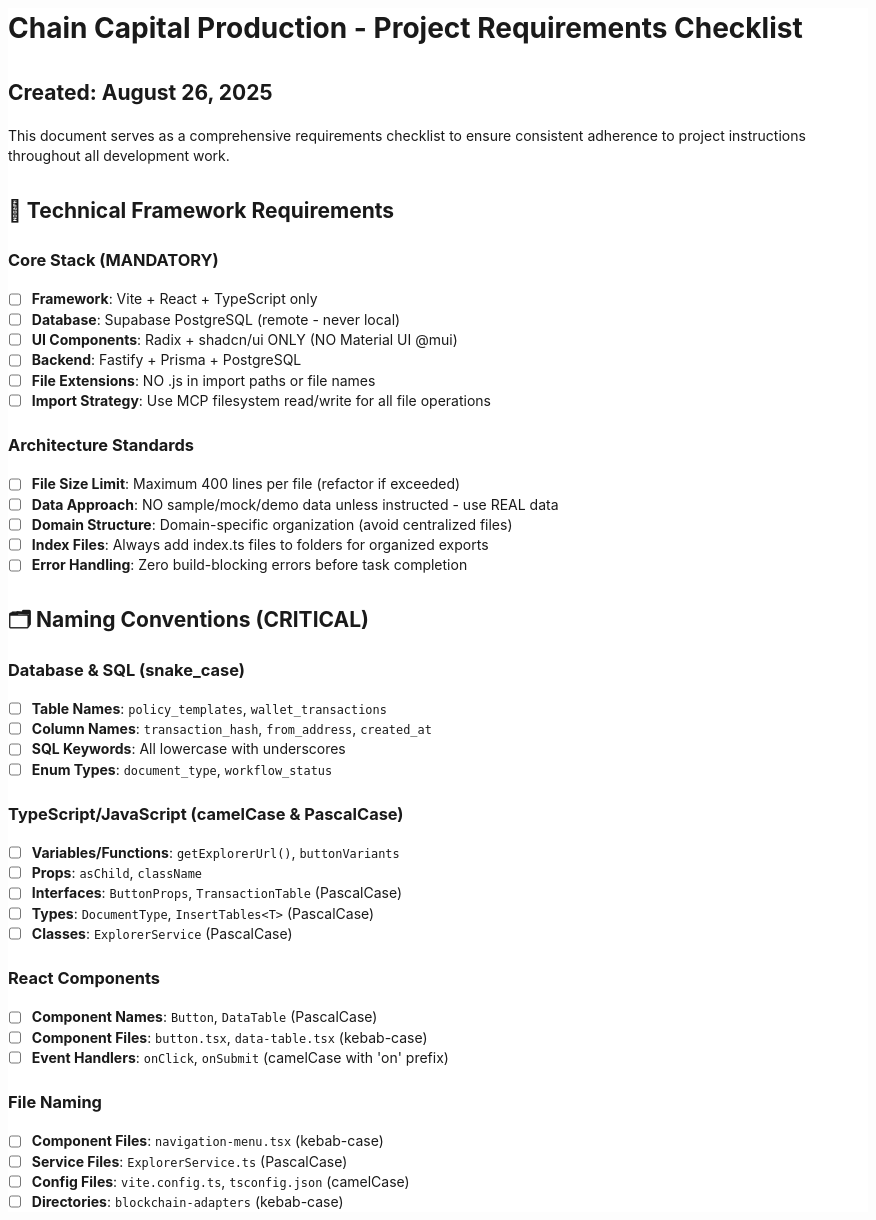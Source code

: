 # Chain Capital Production - Project Requirements Checklist
## Created: August 26, 2025

This document serves as a comprehensive requirements checklist to ensure consistent adherence to project instructions throughout all development work.

## 🔧 Technical Framework Requirements

### Core Stack (MANDATORY)
- [ ] **Framework**: Vite + React + TypeScript only
- [ ] **Database**: Supabase PostgreSQL (remote - never local)
- [ ] **UI Components**: Radix + shadcn/ui ONLY (NO Material UI @mui)
- [ ] **Backend**: Fastify + Prisma + PostgreSQL 
- [ ] **File Extensions**: NO .js in import paths or file names
- [ ] **Import Strategy**: Use MCP filesystem read/write for all file operations

### Architecture Standards
- [ ] **File Size Limit**: Maximum 400 lines per file (refactor if exceeded)
- [ ] **Data Approach**: NO sample/mock/demo data unless instructed - use REAL data
- [ ] **Domain Structure**: Domain-specific organization (avoid centralized files)
- [ ] **Index Files**: Always add index.ts files to folders for organized exports
- [ ] **Error Handling**: Zero build-blocking errors before task completion

## 🗂️ Naming Conventions (CRITICAL)

### Database & SQL (snake_case)
- [ ] **Table Names**: `policy_templates`, `wallet_transactions`
- [ ] **Column Names**: `transaction_hash`, `from_address`, `created_at`
- [ ] **SQL Keywords**: All lowercase with underscores
- [ ] **Enum Types**: `document_type`, `workflow_status`

### TypeScript/JavaScript (camelCase & PascalCase)
- [ ] **Variables/Functions**: `getExplorerUrl()`, `buttonVariants`
- [ ] **Props**: `asChild`, `className` 
- [ ] **Interfaces**: `ButtonProps`, `TransactionTable` (PascalCase)
- [ ] **Types**: `DocumentType`, `InsertTables<T>` (PascalCase)
- [ ] **Classes**: `ExplorerService` (PascalCase)

### React Components
- [ ] **Component Names**: `Button`, `DataTable` (PascalCase)
- [ ] **Component Files**: `button.tsx`, `data-table.tsx` (kebab-case)
- [ ] **Event Handlers**: `onClick`, `onSubmit` (camelCase with 'on' prefix)

### File Naming
- [ ] **Component Files**: `navigation-menu.tsx` (kebab-case)
- [ ] **Service Files**: `ExplorerService.ts` (PascalCase)
- [ ] **Config Files**: `vite.config.ts`, `tsconfig.json` (camelCase)
- [ ] **Directories**: `blockchain-adapters` (kebab-case)
